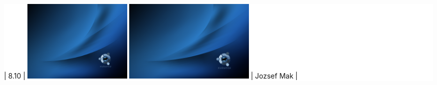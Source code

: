 | 8.10    | <img src="PNG/xubuntu-intrepid.png" height="150" /> <img src="PNG/xubuntu-intrepid-wide.png" height="150" /> | Jozsef Mak |